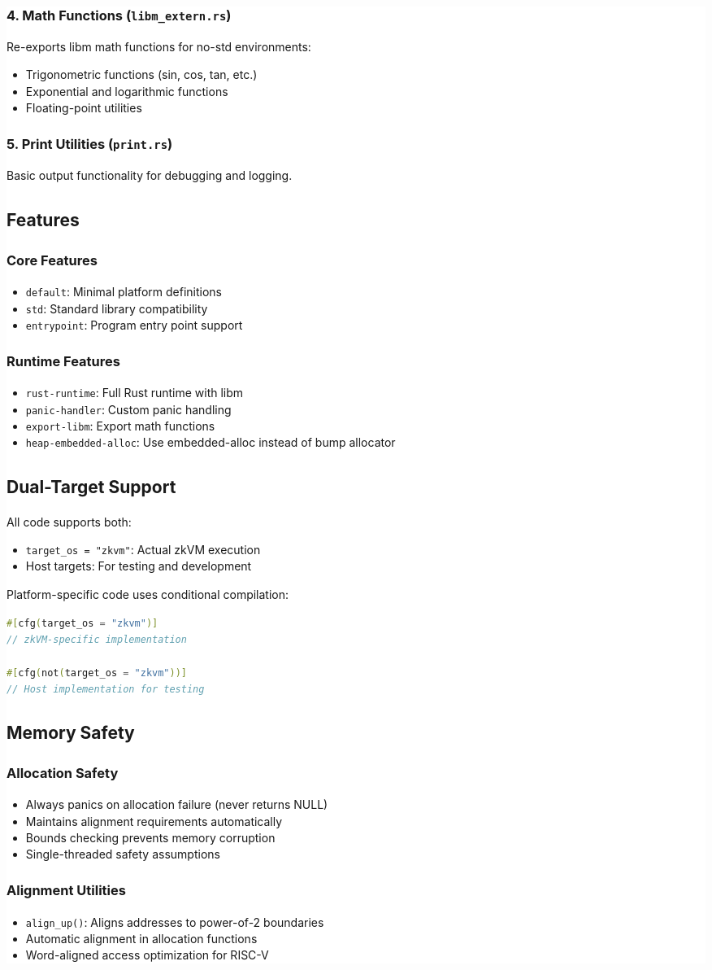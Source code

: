 ### 4. Math Functions (`libm_extern.rs`)
Re-exports libm math functions for no-std environments:
- Trigonometric functions (sin, cos, tan, etc.)
- Exponential and logarithmic functions
- Floating-point utilities

### 5. Print Utilities (`print.rs`)
Basic output functionality for debugging and logging.

## Features

### Core Features
- `default`: Minimal platform definitions
- `std`: Standard library compatibility
- `entrypoint`: Program entry point support

### Runtime Features
- `rust-runtime`: Full Rust runtime with libm
- `panic-handler`: Custom panic handling
- `export-libm`: Export math functions
- `heap-embedded-alloc`: Use embedded-alloc instead of bump allocator

## Dual-Target Support

All code supports both:
- `target_os = "zkvm"`: Actual zkVM execution
- Host targets: For testing and development

Platform-specific code uses conditional compilation:
```rust
#[cfg(target_os = "zkvm")]
// zkVM-specific implementation

#[cfg(not(target_os = "zkvm"))]
// Host implementation for testing
```

## Memory Safety

### Allocation Safety
- Always panics on allocation failure (never returns NULL)
- Maintains alignment requirements automatically
- Bounds checking prevents memory corruption
- Single-threaded safety assumptions

### Alignment Utilities
- `align_up()`: Aligns addresses to power-of-2 boundaries
- Automatic alignment in allocation functions
- Word-aligned access optimization for RISC-V
